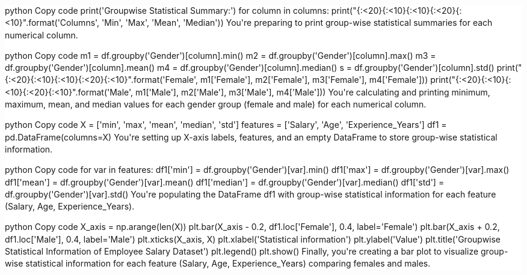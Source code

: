 python
Copy code
print('Groupwise Statistical Summary:')
for column in columns:
    print("{:<20}{:<10}{:<10}{:<20}{:<10}".format('Columns', 'Min', 'Max', 'Mean', 'Median'))
You're preparing to print group-wise statistical summaries for each numerical column.

python
Copy code
    m1 = df.groupby('Gender')[column].min()
    m2 = df.groupby('Gender')[column].max()
    m3 = df.groupby('Gender')[column].mean()
    m4 = df.groupby('Gender')[column].median()
    s = df.groupby('Gender')[column].std()
    print("{:<20}{:<10}{:<10}{:<20}{:<10}".format('Female', m1['Female'], m2['Female'], m3['Female'], m4['Female']))
    print("{:<20}{:<10}{:<10}{:<20}{:<10}".format('Male', m1['Male'], m2['Male'], m3['Male'], m4['Male']))
You're calculating and printing minimum, maximum, mean, and median values for each gender group (female and male) for each numerical column.

python
Copy code
X = ['min', 'max', 'mean', 'median', 'std']
features = ['Salary', 'Age', 'Experience_Years']
df1 = pd.DataFrame(columns=X)
You're setting up X-axis labels, features, and an empty DataFrame to store group-wise statistical information.

python
Copy code
for var in features:
    df1['min'] = df.groupby('Gender')[var].min()
    df1['max'] = df.groupby('Gender')[var].max()
    df1['mean'] = df.groupby('Gender')[var].mean()
    df1['median'] = df.groupby('Gender')[var].median()
    df1['std'] = df.groupby('Gender')[var].std()
You're populating the DataFrame df1 with group-wise statistical information for each feature (Salary, Age, Experience_Years).

python
Copy code
X_axis = np.arange(len(X))
plt.bar(X_axis - 0.2, df1.loc['Female'], 0.4, label='Female')
plt.bar(X_axis + 0.2, df1.loc['Male'], 0.4, label='Male')
plt.xticks(X_axis, X)
plt.xlabel('Statistical information')
plt.ylabel('Value')
plt.title('Groupwise Statistical Information of Employee Salary Dataset')
plt.legend()
plt.show()
Finally, you're creating a bar plot to visualize group-wise statistical information for each feature (Salary, Age, Experience_Years) comparing females and males.
